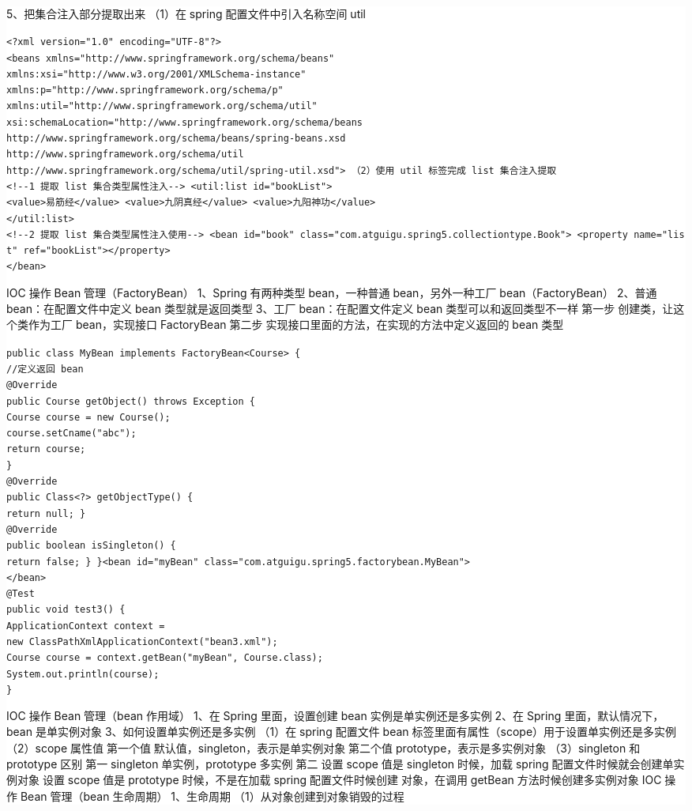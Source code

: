 5、把集合注入部分提取出来
（1）在 spring 配置文件中引入名称空间 util
```
<?xml version="1.0" encoding="UTF-8"?>
<beans xmlns="http://www.springframework.org/schema/beans"
xmlns:xsi="http://www.w3.org/2001/XMLSchema-instance"
xmlns:p="http://www.springframework.org/schema/p"
xmlns:util="http://www.springframework.org/schema/util"
xsi:schemaLocation="http://www.springframework.org/schema/beans 
http://www.springframework.org/schema/beans/spring-beans.xsd
http://www.springframework.org/schema/util 
http://www.springframework.org/schema/util/spring-util.xsd"> （2）使用 util 标签完成 list 集合注入提取
<!--1 提取 list 集合类型属性注入--> <util:list id="bookList">
<value>易筋经</value> <value>九阴真经</value> <value>九阳神功</value>
</util:list>
<!--2 提取 list 集合类型属性注入使用--> <bean id="book" class="com.atguigu.spring5.collectiontype.Book"> <property name="list" ref="bookList"></property>
</bean>
```
IOC 操作 Bean 管理（FactoryBean） 1、Spring 有两种类型 bean，一种普通 bean，另外一种工厂 bean（FactoryBean） 2、普通 bean：在配置文件中定义 bean 类型就是返回类型
3、工厂 bean：在配置文件定义 bean 类型可以和返回类型不一样
第一步 创建类，让这个类作为工厂 bean，实现接口 FactoryBean
第二步 实现接口里面的方法，在实现的方法中定义返回的 bean 类型
```
public class MyBean implements FactoryBean<Course> {
//定义返回 bean
@Override
public Course getObject() throws Exception {
Course course = new Course();
course.setCname("abc");
return course;
}
@Override
public Class<?> getObjectType() {
return null; }
@Override
public boolean isSingleton() {
return false; } }<bean id="myBean" class="com.atguigu.spring5.factorybean.MyBean">
</bean>
@Test
public void test3() {
ApplicationContext context =
new ClassPathXmlApplicationContext("bean3.xml");
Course course = context.getBean("myBean", Course.class);
System.out.println(course);
}
```
IOC 操作 Bean 管理（bean 作用域）
1、在 Spring 里面，设置创建 bean 实例是单实例还是多实例
2、在 Spring 里面，默认情况下，bean 是单实例对象
3、如何设置单实例还是多实例
（1）在 spring 配置文件 bean 标签里面有属性（scope）用于设置单实例还是多实例
（2）scope 属性值
第一个值 默认值，singleton，表示是单实例对象
第二个值 prototype，表示是多实例对象
（3）singleton 和 prototype 区别
第一 singleton 单实例，prototype 多实例
第二 设置 scope 值是 singleton 时候，加载 spring 配置文件时候就会创建单实例对象
设置 scope 值是 prototype 时候，不是在加载 spring 配置文件时候创建 对象，在调用
getBean 方法时候创建多实例对象
IOC 操作 Bean 管理（bean 生命周期）
1、生命周期
（1）从对象创建到对象销毁的过程